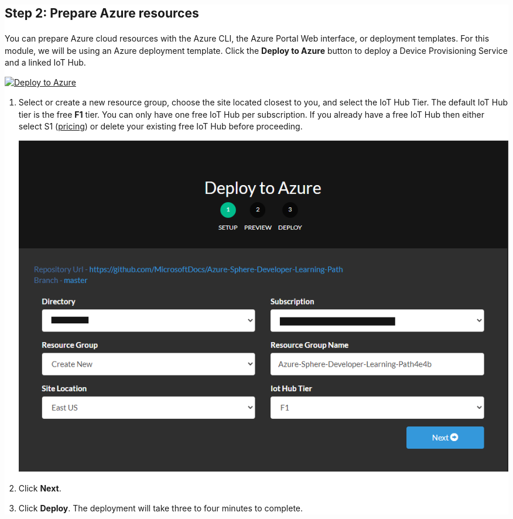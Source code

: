 ## Step 2: Prepare Azure resources

You can prepare Azure cloud resources with the Azure CLI, the Azure Portal Web interface, or deployment templates. For this module, we will be using an Azure deployment template. Click the **Deploy to Azure** button to deploy a Device Provisioning Service and a linked IoT Hub.

[![Deploy to Azure](https://azuredeploy.net/deploybutton.png)](https://azuredeploy.net/?repository=https://github.com/MicrosoftDocs/Azure-Sphere-Developer-Learning-Path/blob/master/zdocs-vs-code-iot-hub/Lab_2_Send_Telemetry_to_Azure_IoT_Central/setup) 

1. Select or create a new resource group, choose the site located closest to you, and select the IoT Hub Tier. The default IoT Hub tier is the free **F1** tier. You can only have one free IoT Hub per subscription. If you already have a free IoT Hub then either select S1 ([pricing](https://azure.microsoft.com/en-us/pricing/details/iot-hub/?WT.mc_id=julyot-azd-dglover)) or delete your existing free IoT Hub before proceeding.

    ![](resources/azure-deployment-settings.png)

2. Click **Next**.
3. Click **Deploy**. The deployment will take three to four minutes to complete.
